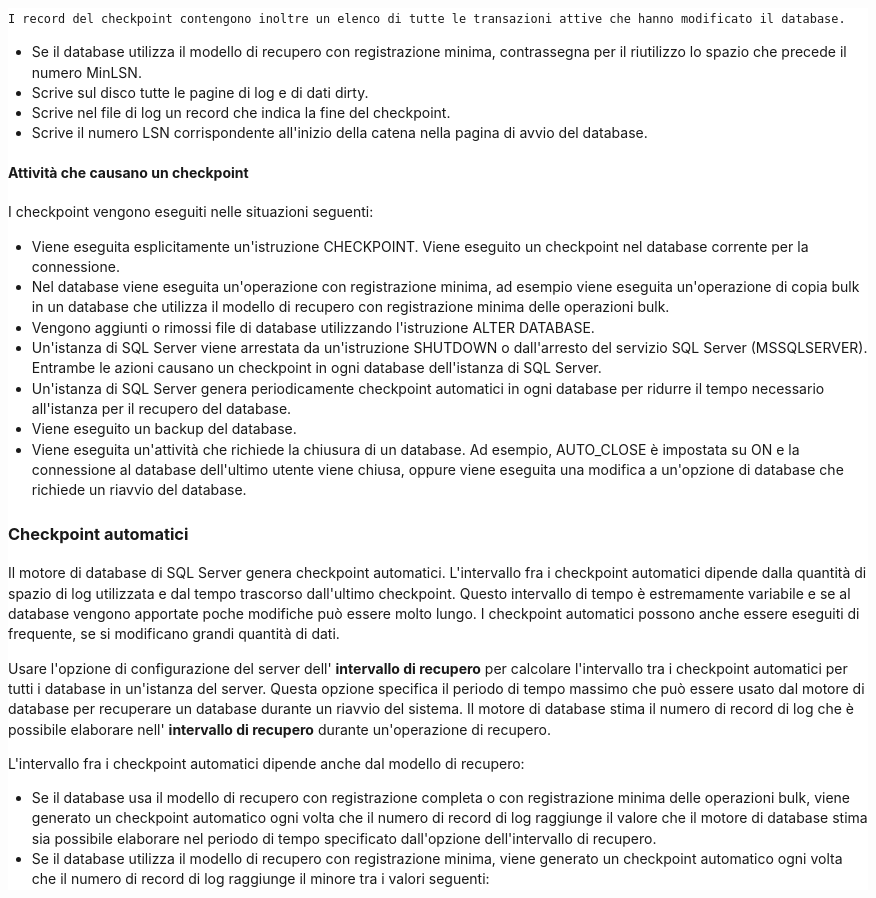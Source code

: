     I record del checkpoint contengono inoltre un elenco di tutte le transazioni attive che hanno modificato il database.

* Se il database utilizza il modello di recupero con registrazione minima, contrassegna per il riutilizzo lo spazio che precede il numero MinLSN. 
* Scrive sul disco tutte le pagine di log e di dati dirty.
* Scrive nel file di log un record che indica la fine del checkpoint.
* Scrive il numero LSN corrispondente all'inizio della catena nella pagina di avvio del database.

#### <a name="activities-that-cause-a-checkpoint"></a>Attività che causano un checkpoint

I checkpoint vengono eseguiti nelle situazioni seguenti:

* Viene eseguita esplicitamente un'istruzione CHECKPOINT. Viene eseguito un checkpoint nel database corrente per la connessione.
* Nel database viene eseguita un'operazione con registrazione minima, ad esempio viene eseguita un'operazione di copia bulk in un database che utilizza il modello di recupero con registrazione minima delle operazioni bulk. 
* Vengono aggiunti o rimossi file di database utilizzando l'istruzione ALTER DATABASE.
* Un'istanza di SQL Server viene arrestata da un'istruzione SHUTDOWN o dall'arresto del servizio SQL Server (MSSQLSERVER). Entrambe le azioni causano un checkpoint in ogni database dell'istanza di SQL Server.
* Un'istanza di SQL Server genera periodicamente checkpoint automatici in ogni database per ridurre il tempo necessario all'istanza per il recupero del database.
* Viene eseguito un backup del database.
* Viene eseguita un'attività che richiede la chiusura di un database. Ad esempio, AUTO_CLOSE è impostata su ON e la connessione al database dell'ultimo utente viene chiusa, oppure viene eseguita una modifica a un'opzione di database che richiede un riavvio del database.

### <a name="automatic-checkpoints"></a>Checkpoint automatici

Il motore di database di SQL Server genera checkpoint automatici. L'intervallo fra i checkpoint automatici dipende dalla quantità di spazio di log utilizzata e dal tempo trascorso dall'ultimo checkpoint. Questo intervallo di tempo è estremamente variabile e se al database vengono apportate poche modifiche può essere molto lungo. I checkpoint automatici possono anche essere eseguiti di frequente, se si modificano grandi quantità di dati.

Usare l'opzione di configurazione del server dell' **intervallo di recupero** per calcolare l'intervallo tra i checkpoint automatici per tutti i database in un'istanza del server. Questa opzione specifica il periodo di tempo massimo che può essere usato dal motore di database per recuperare un database durante un riavvio del sistema. Il motore di database stima il numero di record di log che è possibile elaborare nell' **intervallo di recupero** durante un'operazione di recupero. 

L'intervallo fra i checkpoint automatici dipende anche dal modello di recupero:

* Se il database usa il modello di recupero con registrazione completa o con registrazione minima delle operazioni bulk, viene generato un checkpoint automatico ogni volta che il numero di record di log raggiunge il valore che il motore di database stima sia possibile elaborare nel periodo di tempo specificato dall'opzione dell'intervallo di recupero.
* Se il database utilizza il modello di recupero con registrazione minima, viene generato un checkpoint automatico ogni volta che il numero di record di log raggiunge il minore tra i valori seguenti: 

